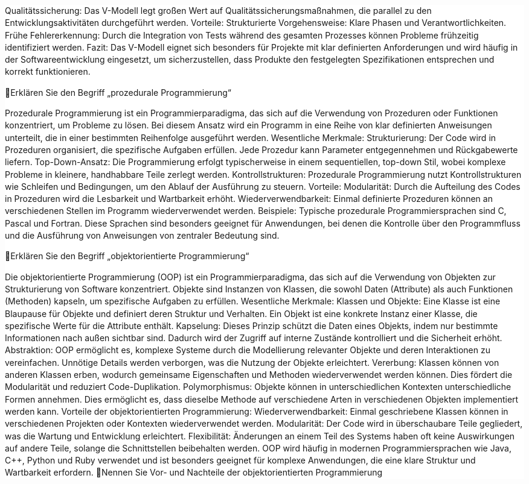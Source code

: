 Qualitätssicherung: Das V-Modell legt großen Wert auf Qualitätssicherungsmaßnahmen, die parallel zu den Entwicklungsaktivitäten durchgeführt werden. 
Vorteile:
Strukturierte Vorgehensweise: Klare Phasen und Verantwortlichkeiten.
Frühe Fehlererkennung: Durch die Integration von Tests während des gesamten Prozesses können Probleme frühzeitig identifiziert werden.
Fazit:
Das V-Modell eignet sich besonders für Projekte mit klar definierten Anforderungen und wird häufig in der Softwareentwicklung eingesetzt, um sicherzustellen, dass Produkte den festgelegten Spezifikationen entsprechen und korrekt funktionieren.

Erklären Sie den Begriff „prozedurale Programmierung“

Prozedurale Programmierung ist ein Programmierparadigma, das sich auf die Verwendung von Prozeduren oder Funktionen konzentriert, um Probleme zu lösen. Bei diesem Ansatz wird ein Programm in eine Reihe von klar definierten Anweisungen unterteilt, die in einer bestimmten Reihenfolge ausgeführt werden. 
Wesentliche Merkmale:
Strukturierung: Der Code wird in Prozeduren organisiert, die spezifische Aufgaben erfüllen. Jede Prozedur kann Parameter entgegennehmen und Rückgabewerte liefern. 
Top-Down-Ansatz: Die Programmierung erfolgt typischerweise in einem sequentiellen, top-down Stil, wobei komplexe Probleme in kleinere, handhabbare Teile zerlegt werden. 
Kontrollstrukturen: Prozedurale Programmierung nutzt Kontrollstrukturen wie Schleifen und Bedingungen, um den Ablauf der Ausführung zu steuern. 
Vorteile:
Modularität: Durch die Aufteilung des Codes in Prozeduren wird die Lesbarkeit und Wartbarkeit erhöht.
Wiederverwendbarkeit: Einmal definierte Prozeduren können an verschiedenen Stellen im Programm wiederverwendet werden.
Beispiele:
Typische prozedurale Programmiersprachen sind C, Pascal und Fortran. Diese Sprachen sind besonders geeignet für Anwendungen, bei denen die Kontrolle über den Programmfluss und die Ausführung von Anweisungen von zentraler Bedeutung sind.

Erklären Sie den Begriff „objektorientierte Programmierung“

Die objektorientierte Programmierung (OOP) ist ein Programmierparadigma, das sich auf die Verwendung von Objekten zur Strukturierung von Software konzentriert. Objekte sind Instanzen von Klassen, die sowohl Daten (Attribute) als auch Funktionen (Methoden) kapseln, um spezifische Aufgaben zu erfüllen. 
Wesentliche Merkmale:
Klassen und Objekte: 
Eine Klasse ist eine Blaupause für Objekte und definiert deren Struktur und Verhalten.
Ein Objekt ist eine konkrete Instanz einer Klasse, die spezifische Werte für die Attribute enthält.
Kapselung: Dieses Prinzip schützt die Daten eines Objekts, indem nur bestimmte Informationen nach außen sichtbar sind. Dadurch wird der Zugriff auf interne Zustände kontrolliert und die Sicherheit erhöht. 
Abstraktion: OOP ermöglicht es, komplexe Systeme durch die Modellierung relevanter Objekte und deren Interaktionen zu vereinfachen. Unnötige Details werden verborgen, was die Nutzung der Objekte erleichtert. 
Vererbung: Klassen können von anderen Klassen erben, wodurch gemeinsame Eigenschaften und Methoden wiederverwendet werden können. Dies fördert die Modularität und reduziert Code-Duplikation. 
Polymorphismus: Objekte können in unterschiedlichen Kontexten unterschiedliche Formen annehmen. Dies ermöglicht es, dass dieselbe Methode auf verschiedene Arten in verschiedenen Objekten implementiert werden kann. 
Vorteile der objektorientierten Programmierung:
Wiederverwendbarkeit: Einmal geschriebene Klassen können in verschiedenen Projekten oder Kontexten wiederverwendet werden.
Modularität: Der Code wird in überschaubare Teile gegliedert, was die Wartung und Entwicklung erleichtert.
Flexibilität: Änderungen an einem Teil des Systems haben oft keine Auswirkungen auf andere Teile, solange die Schnittstellen beibehalten werden.
OOP wird häufig in modernen Programmiersprachen wie Java, C++, Python und Ruby verwendet und ist besonders geeignet für komplexe Anwendungen, die eine klare Struktur und Wartbarkeit erfordern.
Nennen Sie Vor- und Nachteile der objektorientierten Programmierung

